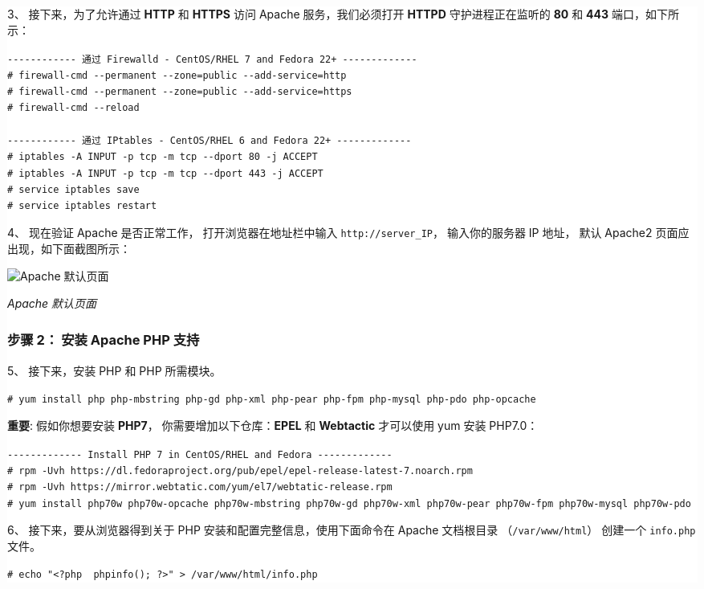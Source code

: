 3、 接下来，为了允许通过 **HTTP** 和 **HTTPS** 访问 Apache 服务，我们必须打开 **HTTPD** 守护进程正在监听的 **80** 和 **443** 端口，如下所示：



```
------------ 通过 Firewalld - CentOS/RHEL 7 and Fedora 22+ ------------- 
# firewall-cmd --permanent --zone=public --add-service=http
# firewall-cmd --permanent --zone=public --add-service=https
# firewall-cmd --reload

------------ 通过 IPtables - CentOS/RHEL 6 and Fedora 22+ ------------- 
# iptables -A INPUT -p tcp -m tcp --dport 80 -j ACCEPT
# iptables -A INPUT -p tcp -m tcp --dport 443 -j ACCEPT
# service iptables save
# service iptables restart

```

4、 现在验证 Apache 是否正常工作， 打开浏览器在地址栏中输入 `http://server_IP`， 输入你的服务器 IP 地址， 默认 Apache2 页面应出现，如下面截图所示：


![Apache 默认页面](/Asserts/Images//attachment/album/201704/22/160235sejsje3csz9zzqj6.png)


*Apache 默认页面*


### 步骤 2： 安装 Apache PHP 支持


5、 接下来，安装 PHP 和 PHP 所需模块。



```
# yum install php php-mbstring php-gd php-xml php-pear php-fpm php-mysql php-pdo php-opcache

```

**重要**: 假如你想要安装 **PHP7**， 你需要增加以下仓库：**EPEL** 和 **Webtactic** 才可以使用 yum 安装 PHP7.0：



```
------------- Install PHP 7 in CentOS/RHEL and Fedora ------------- 
# rpm -Uvh https://dl.fedoraproject.org/pub/epel/epel-release-latest-7.noarch.rpm
# rpm -Uvh https://mirror.webtatic.com/yum/el7/webtatic-release.rpm
# yum install php70w php70w-opcache php70w-mbstring php70w-gd php70w-xml php70w-pear php70w-fpm php70w-mysql php70w-pdo

```

6、 接下来，要从浏览器得到关于 PHP 安装和配置完整信息，使用下面命令在 Apache 文档根目录 （`/var/www/html`） 创建一个 `info.php` 文件。



```
# echo "<?php  phpinfo(); ?>" > /var/www/html/info.php

```
